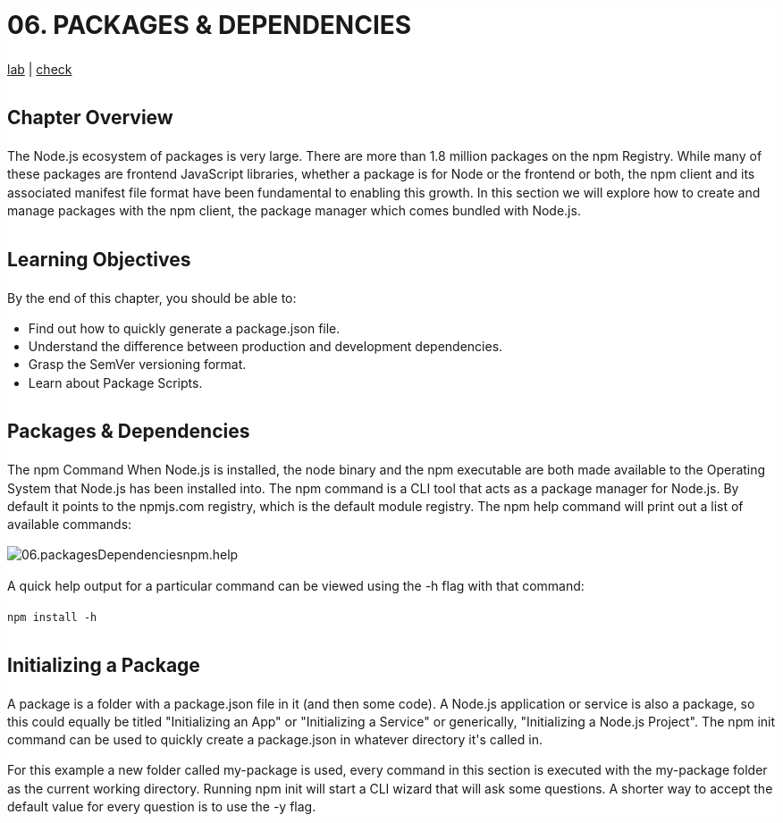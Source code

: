 # 06. PACKAGES & DEPENDENCIES

[lab](lab) | [check](check)

## Chapter Overview

The Node.js ecosystem of packages is very large. There are more than 1.8 million packages on the npm Registry. While many of these packages are frontend JavaScript libraries, whether a package is for Node or the frontend or both, the npm client and its associated manifest file format have been fundamental to enabling this growth. In this section we will explore how to create and manage packages with the npm client, the package manager
which comes bundled with Node.js.

## Learning Objectives

By the end of this chapter, you should be able to:

- Find out how to quickly generate a package.json file.
- Understand the difference between production and development dependencies.
- Grasp the SemVer versioning format.
- Learn about Package Scripts.

## Packages & Dependencies

The npm Command
When Node.js is installed, the node binary and the npm executable are both made available to the Operating System that Node.js has been installed into. The npm command is a CLI tool that acts as a package manager for Node.js. By default it points to the npmjs.com registry, which is the default module registry.
The npm help command will print out a list of available commands:

![06.packagesDependenciesnpm.help](/assets/image/06.packagesDependenciesnpm.help.png)

A quick help output for a particular command can be viewed using the -h flag with that command:

```shell
npm install -h
```

## Initializing a Package

A package is a folder with a package.json file in it (and then some code). A Node.js application or service is also a package, so this could equally be titled "Initializing an App" or "Initializing a Service" or generically, "Initializing a Node.js Project".
The npm init command can be used to quickly create a package.json in whatever directory it's called in.

For this example a new folder called my-package is used, every command in this section is executed with the my-package folder as the current working directory.
Running npm init will start a CLI wizard that will ask some questions.
A shorter way to accept the default value for every question is to use the -y flag.
